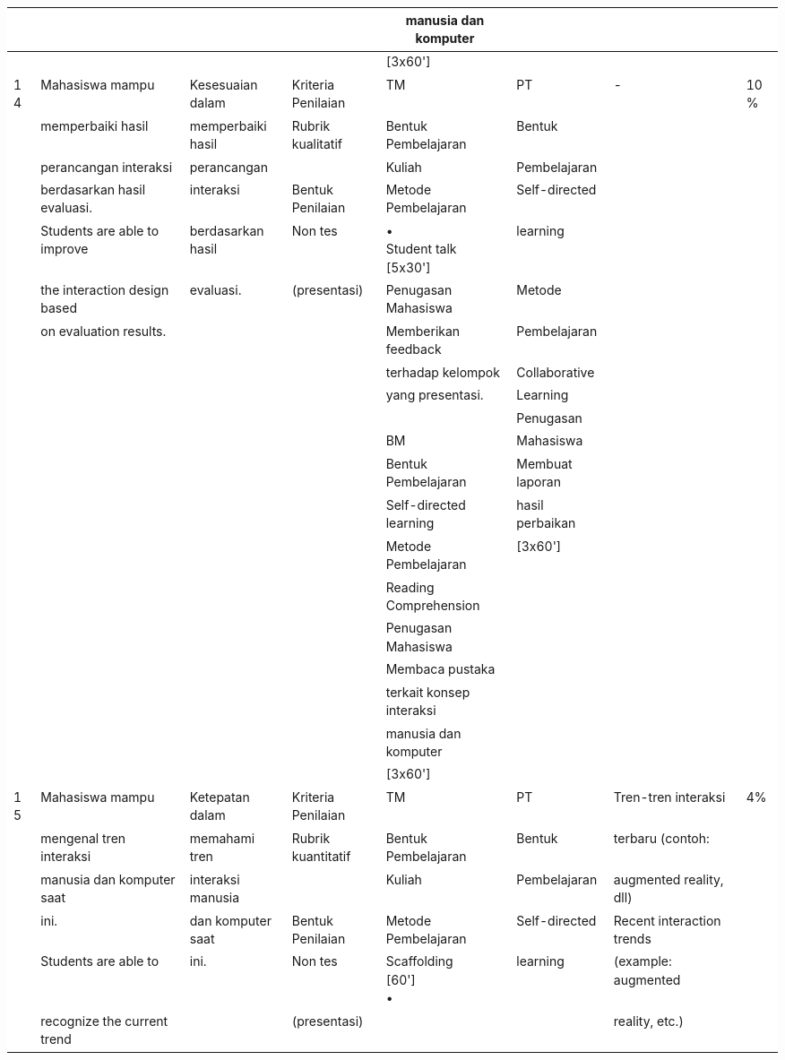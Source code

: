 |    |                              |                   |                    | manusia dan komputer         |                 |                           |     |
|----|------------------------------|-------------------|--------------------|------------------------------|-----------------|---------------------------|-----|
|    |                              |                   |                    | [3x60']                      |                 |                           |     |
| 14 | Mahasiswa mampu              | Kesesuaian dalam  | Kriteria Penilaian | TM                           | PT              | -                         | 10% |
|    | memperbaiki hasil            | memperbaiki hasil | Rubrik kualitatif  | Bentuk Pembelajaran          | Bentuk          |                           |     |
|    | perancangan interaksi        | perancangan       |                    | Kuliah                       | Pembelajaran    |                           |     |
|    | berdasarkan hasil evaluasi.  | interaksi         | Bentuk Penilaian   | Metode Pembelajaran          | Self-directed   |                           |     |
|    | Students are able to improve | berdasarkan hasil | Non tes            | •<br>Student talk<br>[5x30'] | learning        |                           |     |
|    | the interaction design based | evaluasi.         | (presentasi)       | Penugasan Mahasiswa          | Metode          |                           |     |
|    | on evaluation results.       |                   |                    | Memberikan feedback          | Pembelajaran    |                           |     |
|    |                              |                   |                    | terhadap kelompok            | Collaborative   |                           |     |
|    |                              |                   |                    | yang presentasi.             | Learning        |                           |     |
|    |                              |                   |                    |                              | Penugasan       |                           |     |
|    |                              |                   |                    | BM                           | Mahasiswa       |                           |     |
|    |                              |                   |                    | Bentuk Pembelajaran          | Membuat laporan |                           |     |
|    |                              |                   |                    | Self-directed learning       | hasil perbaikan |                           |     |
|    |                              |                   |                    | Metode Pembelajaran          | [3x60']         |                           |     |
|    |                              |                   |                    | Reading Comprehension        |                 |                           |     |
|    |                              |                   |                    | Penugasan Mahasiswa          |                 |                           |     |
|    |                              |                   |                    | Membaca pustaka              |                 |                           |     |
|    |                              |                   |                    | terkait konsep interaksi     |                 |                           |     |
|    |                              |                   |                    | manusia dan komputer         |                 |                           |     |
|    |                              |                   |                    | [3x60']                      |                 |                           |     |
| 15 | Mahasiswa mampu              | Ketepatan dalam   | Kriteria Penilaian | TM                           | PT              | Tren-tren interaksi       | 4%  |
|    | mengenal tren interaksi      | memahami tren     | Rubrik kuantitatif | Bentuk Pembelajaran          | Bentuk          | terbaru (contoh:          |     |
|    | manusia dan komputer saat    | interaksi manusia |                    | Kuliah                       | Pembelajaran    | augmented reality, dll)   |     |
|    | ini.                         | dan komputer saat | Bentuk Penilaian   | Metode Pembelajaran          | Self-directed   | Recent interaction trends |     |
|    | Students are able to         | ini.              | Non tes            | Scaffolding<br>[60']<br>•    | learning        | (example: augmented       |     |
|    | recognize the current trend  |                   | (presentasi)       |                              |                 | reality, etc.)            |     |